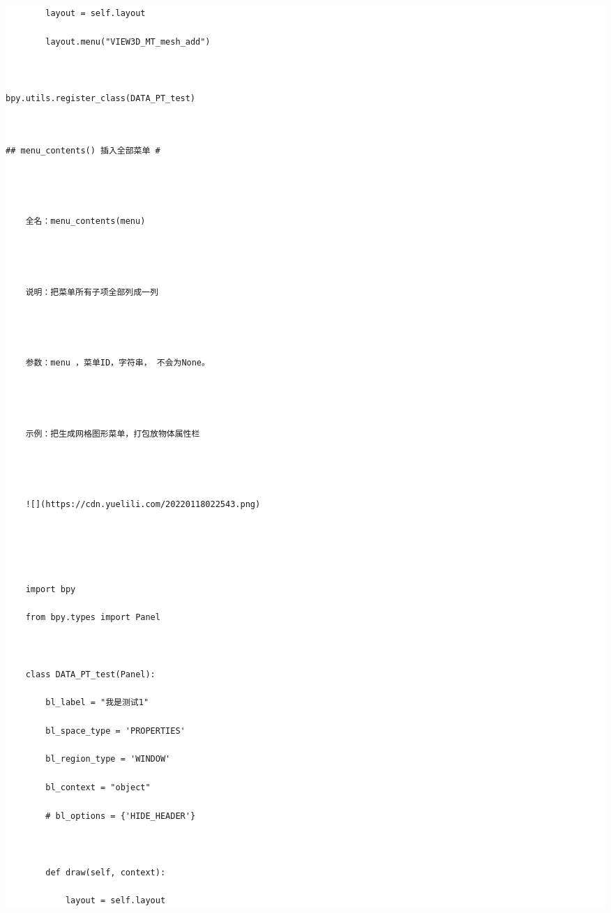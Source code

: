             layout = self.layout

            layout.menu("VIEW3D_MT_mesh_add")



    bpy.utils.register_class(DATA_PT_test)

```


## menu_contents() 插入全部菜单 #




    全名：menu_contents(menu)




    说明：把菜单所有子项全部列成一列




    参数：menu ，菜单ID，字符串， 不会为None。




    示例：把生成网格图形菜单，打包放物体属性栏




    ![](https://cdn.yuelili.com/20220118022543.png)





    import bpy

    from bpy.types import Panel



    class DATA_PT_test(Panel):

        bl_label = "我是测试1"

        bl_space_type = 'PROPERTIES'

        bl_region_type = 'WINDOW'

        bl_context = "object"

        # bl_options = {'HIDE_HEADER'}



        def draw(self, context):

            layout = self.layout

```